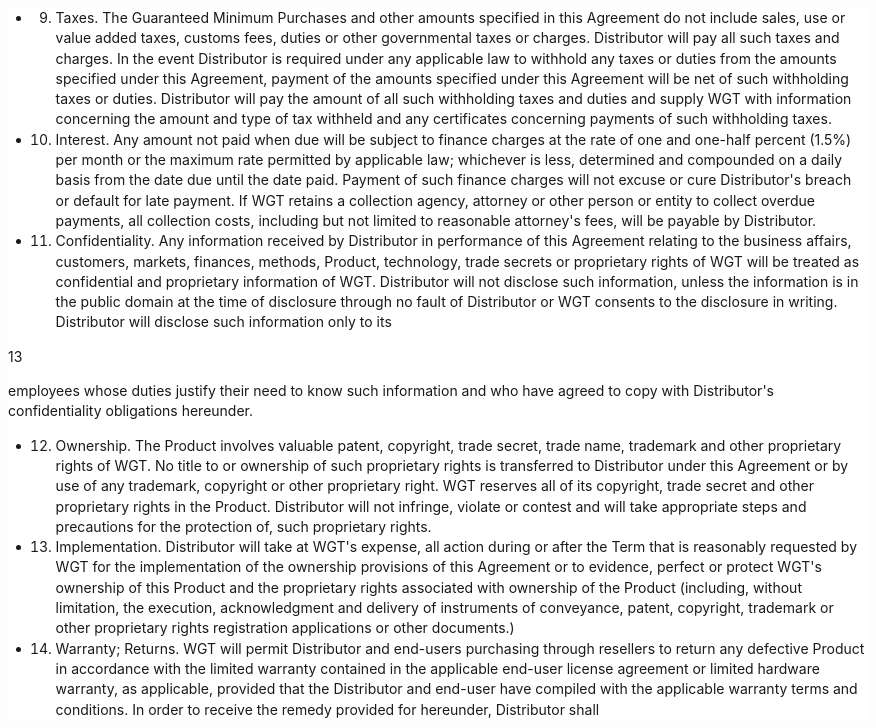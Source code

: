 - 9.   Taxes. The Guaranteed Minimum Purchases and other amounts specified in this Agreement do not include sales, use or value added taxes, customs fees, duties or other governmental taxes or charges. Distributor will pay all such taxes and charges. In the event Distributor is required under any applicable law to withhold any taxes or duties from the amounts specified under this Agreement, payment of the amounts specified under this Agreement will be net of such withholding taxes or duties. Distributor will pay the amount of all such withholding taxes and duties and supply WGT with information concerning the amount and type of tax withheld and any certificates concerning payments of such withholding taxes.
- 10.  Interest. Any amount not paid when due will be subject to finance charges at the rate of one and one-half percent (1.5%) per month or the maximum rate permitted by applicable law; whichever is less, determined and compounded on a daily basis from the date due until the date paid. Payment of such finance charges will not excuse or cure Distributor's breach or default for late payment. If WGT retains a collection agency, attorney or other person or entity to collect overdue payments, all collection costs, including but not limited to reasonable attorney's fees, will be payable by Distributor.
- 11.  Confidentiality. Any information received by Distributor in performance of this Agreement relating to the business affairs, customers, markets, finances, methods, Product, technology, trade secrets or proprietary rights of WGT will be treated as confidential and proprietary information of WGT. Distributor will not disclose such information, unless the information is in the public domain at the time of disclosure through no fault of Distributor or WGT consents to the disclosure in writing. Distributor will disclose such information only to its

13

employees whose duties justify their need to know such information and who have agreed to copy with Distributor's confidentiality obligations hereunder.

- 12.  Ownership. The Product involves valuable patent, copyright, trade secret, trade name, trademark and other proprietary rights of WGT. No title to or ownership of such proprietary rights is transferred to Distributor under this Agreement or by use of any trademark, copyright or other proprietary right. WGT reserves all of its copyright, trade secret and other proprietary rights in the Product. Distributor will not infringe, violate or contest and will take appropriate steps and precautions for the protection of, such proprietary rights.
- 13.  Implementation. Distributor will take at WGT's expense, all action during or after the Term that is reasonably requested by WGT for the implementation of the ownership provisions of this Agreement or to evidence, perfect or protect WGT's ownership of this Product and the proprietary rights associated with ownership of the Product (including, without limitation, the execution, acknowledgment and delivery of instruments of conveyance, patent, copyright, trademark or other proprietary rights registration applications or other documents.)
- 14.  Warranty; Returns. WGT will permit Distributor and end-users purchasing through resellers to return any defective Product in accordance with the limited warranty contained in the applicable end-user license agreement or limited hardware warranty, as applicable, provided that the Distributor and end-user have compiled with the applicable warranty terms and conditions. In order to receive the remedy provided for hereunder, Distributor shall
